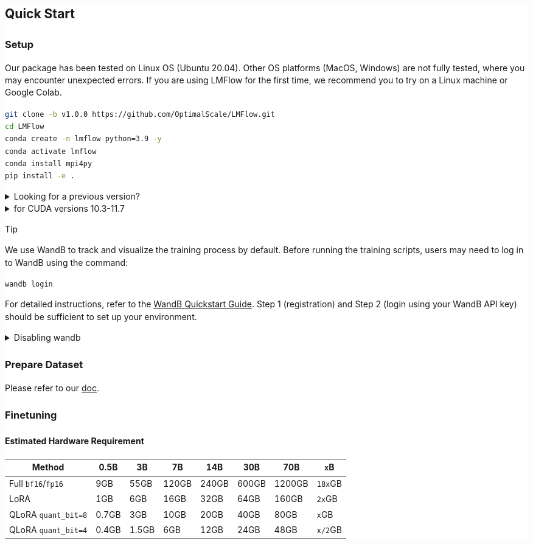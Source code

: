 
## Quick Start

### Setup

Our package has been tested on Linux OS (Ubuntu 20.04). Other OS platforms (MacOS, Windows) are not fully tested, where you may encounter unexpected errors. If you are using LMFlow for the first time, we recommend you to try on a Linux machine or Google Colab.

```bash
git clone -b v1.0.0 https://github.com/OptimalScale/LMFlow.git
cd LMFlow
conda create -n lmflow python=3.9 -y
conda activate lmflow
conda install mpi4py
pip install -e .
```

<details><summary> Looking for a previous version? </summary></details>

<details><summary> for CUDA versions 10.3-11.7 </summary></details>

> [!TIP]
> We use WandB to track and visualize the training process by default. Before running the training scripts, users may need to log in to WandB using the command: 
>
>```bash
>wandb login
>```
>
> For detailed instructions, refer to the [WandB Quickstart Guide](https://docs.wandb.ai/quickstart/). Step 1 (registration) and Step 2 (login using your WandB API key) should be sufficient to set up your environment.
>
> <details><summary>Disabling wandb</summary></details>

### Prepare Dataset

Please refer to our [doc](https://optimalscale.github.io/LMFlow/examples/DATASETS.html).

### Finetuning

#### Estimated Hardware Requirement

| Method                 | 0.5B |  3B  |  7B  |  14B  |  30B  |  70B  |  `x`B   |
| ---------------------- | ---- | ---- | ---- | ----- | ----- | ----- | ------- |
| Full `bf16`/`fp16`     |  9GB | 55GB |120GB | 240GB | 600GB | 1200GB| `18x`GB |
| LoRA                   |  1GB | 6GB  | 16GB |  32GB |  64GB | 160GB |  `2x`GB |
| QLoRA `quant_bit=8`    | 0.7GB| 3GB  | 10GB |  20GB |  40GB |   80GB|  `x`GB  |
| QLoRA `quant_bit=4`    | 0.4GB| 1.5GB|  6GB |  12GB |  24GB |   48GB| `x/2`GB |
